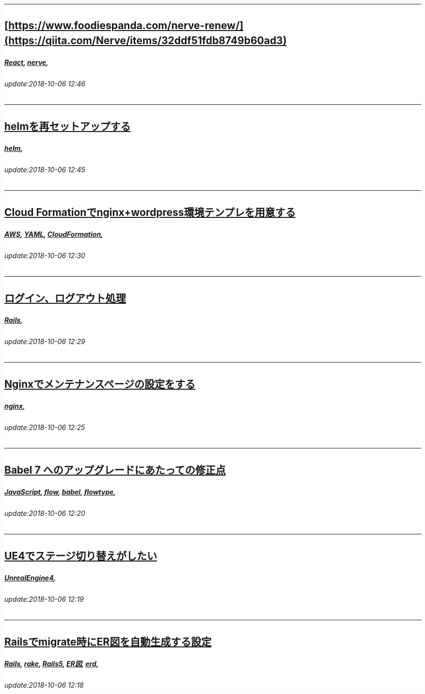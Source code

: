 
---
## [https://www.foodiespanda.com/nerve-renew/](https://qiita.com/Nerve/items/32ddf51fdb8749b60ad3)
##### [React](https://qiita.com/tags/React), [nerve](https://qiita.com/tags/nerve), 
###### update:2018-10-06 12:46
---
## [helmを再セットアップする](https://qiita.com/tk_hamaguchi/items/271836d7e88a67321400)
##### [helm](https://qiita.com/tags/helm), 
###### update:2018-10-06 12:45
---
## [Cloud Formationでnginx+wordpress環境テンプレを用意する](https://qiita.com/katyou/items/720246a4476dfc7fd5e1)
##### [AWS](https://qiita.com/tags/AWS), [YAML](https://qiita.com/tags/YAML), [CloudFormation](https://qiita.com/tags/CloudFormation), 
###### update:2018-10-06 12:30
---
## [ログイン、ログアウト処理](https://qiita.com/k19911848/items/03c129a27ffb45262439)
##### [Rails](https://qiita.com/tags/Rails), 
###### update:2018-10-06 12:29
---
## [Nginxでメンテナンスページの設定をする](https://qiita.com/yhidetoshi/items/7314b944e1c4edd974db)
##### [nginx](https://qiita.com/tags/nginx), 
###### update:2018-10-06 12:25
---
## [Babel 7 へのアップグレードにあたっての修正点](https://qiita.com/sakai-akinobu/items/78cfedc5cc50804a3ea4)
##### [JavaScript](https://qiita.com/tags/JavaScript), [flow](https://qiita.com/tags/flow), [babel](https://qiita.com/tags/babel), [flowtype](https://qiita.com/tags/flowtype), 
###### update:2018-10-06 12:20
---
## [UE4でステージ切り替えがしたい](https://qiita.com/halamp/items/c58a251c2b219ea4765d)
##### [UnrealEngine4](https://qiita.com/tags/UnrealEngine4), 
###### update:2018-10-06 12:19
---
## [Railsでmigrate時にER図を自動生成する設定](https://qiita.com/dich1/items/838918541e7612044a74)
##### [Rails](https://qiita.com/tags/Rails), [rake](https://qiita.com/tags/rake), [Rails5](https://qiita.com/tags/Rails5), [ER図](https://qiita.com/tags/ER図), [erd](https://qiita.com/tags/erd), 
###### update:2018-10-06 12:18